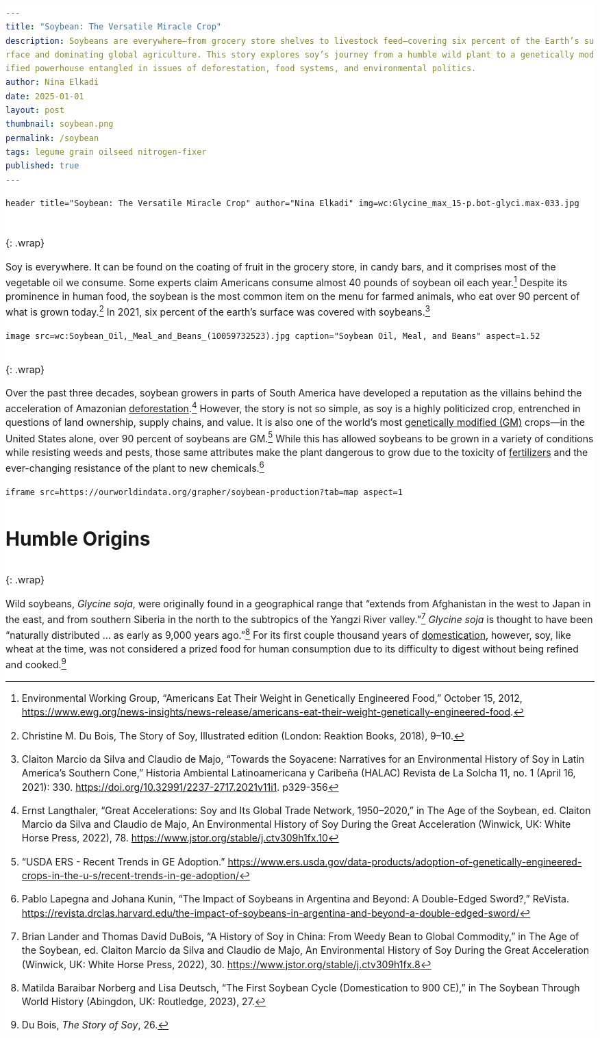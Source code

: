 ```yaml
---
title: "Soybean: The Versatile Miracle Crop"
description: Soybeans are everywhere—from grocery store shelves to livestock feed—covering six percent of the Earth’s surface and dominating global agriculture. This story explores soy’s journey from a humble wild plant to a genetically modified powerhouse entangled in issues of deforestation, food systems, and environmental politics.
author: Nina Elkadi
date: 2025-01-01
layout: post
thumbnail: soybean.png
permalink: /soybean
tags: legume grain oilseed nitrogen-fixer
published: true
---
```


`header title="Soybean: The Versatile Miracle Crop" author="Nina Elkadi" img=wc:Glycine_max_15-p.bot-glyci.max-033.jpg` 

#

##
{: .wrap}

Soy is everywhere. It can be found on the coating of fruit in the grocery store, in candy bars, and it comprises most of the vegetable oil we consume. Some experts claim Americans consume almost 40 pounds of soybean oil each year.[^1] Despite its prominence in human food, the soybean is the most common item on the menu for farmed animals, who eat over 90 percent of what is grown today.[^2] In 2021, six percent of the earth’s surface was covered with soybeans.[^3]

`image src=wc:Soybean_Oil,_Meal_and_Beans_(10059732523).jpg caption="Soybean Oil, Meal, and Beans" aspect=1.52`

##
{: .wrap}

Over the past three decades, soybean growers in parts of South America have developed a reputation as the villains behind the acceleration of Amazonian [deforestation](Q169940).[^4] However, the story is not so simple, as soy is a highly politicized crop, entrenched in questions of land ownership, supply chains, and value. It is also one of the world’s most [genetically modified (GM)](Q1503477) crops—in the United States alone, over 90 percent of soybeans are GM.[^5] While this has allowed soybeans to be grown in a variety of conditions while resisting weeds and pests, those same attributes make the plant dangerous to grow due to the toxicity of [fertilizers](Q83323) and the ever-changing resistance of the plant to new chemicals.[^6]

`iframe src=https://ourworldindata.org/grapher/soybean-production?tab=map aspect=1`


# Humble Origins

##
{: .wrap}

Wild soybeans, *Glycine soja*, were originally found in a geographical range that “extends from Afghanistan in the west to Japan in the east, and from southern Siberia in the north to the subtropics of the Yangzi River valley.”[^7] *Glycine soja* is thought to have been “naturally distributed … as early as 9,000 years ago.”[^8] For its first couple thousand years of [domestication](Q11395), however, soy, like wheat at the time, was not considered a prized food for human consumption due to its difficulty to digest without being refined and cooked.[^9]


[^1]: Environmental Working Group, “Americans Eat Their Weight in Genetically Engineered Food,” October 15, 2012, https://www.ewg.org/news-insights/news-release/americans-eat-their-weight-genetically-engineered-food.
[^2]: Christine M. Du Bois, The Story of Soy, Illustrated edition (London: Reaktion Books, 2018), 9–10.
[^3]: Claiton Marcio da Silva and Claudio de Majo, “Towards the Soyacene: Narratives for an Environmental History of Soy in Latin America’s Southern Cone,” Historia Ambiental Latinoamericana y Caribeña (HALAC) Revista de La Solcha 11, no. 1 (April 16, 2021): 330. https://doi.org/10.32991/2237-2717.2021v11i1. p329-356
[^4]: Ernst Langthaler, “Great Accelerations: Soy and Its Global Trade Network, 1950–2020,” in The Age of the Soybean, ed. Claiton Marcio da Silva and Claudio de Majo, An Environmental History of Soy During the Great Acceleration (Winwick, UK: White Horse Press, 2022), 78. https://www.jstor.org/stable/j.ctv309h1fx.10
[^5]: “USDA ERS - Recent Trends in GE Adoption.” https://www.ers.usda.gov/data-products/adoption-of-genetically-engineered-crops-in-the-u-s/recent-trends-in-ge-adoption/
[^6]: Pablo Lapegna and Johana Kunin, “The Impact of Soybeans in Argentina and Beyond: A Double-Edged Sword?,” ReVista. https://revista.drclas.harvard.edu/the-impact-of-soybeans-in-argentina-and-beyond-a-double-edged-sword/
[^7]: Brian Lander and Thomas David DuBois, “A History of Soy in China: From Weedy Bean to Global Commodity,” in The Age of the Soybean, ed. Claiton Marcio da Silva and Claudio de Majo, An Environmental History of Soy During the Great Acceleration (Winwick, UK: White Horse Press, 2022), 30. https://www.jstor.org/stable/j.ctv309h1fx.8
[^8]: Matilda Baraibar Norberg and Lisa Deutsch, “The First Soybean Cycle (Domestication to 900 CE),” in The Soybean Through World History (Abingdon, UK: Routledge, 2023), 27.
[^9]: Du Bois, *The Story of Soy*, 26.
[^10]: Du Bois, *The Story of Soy*, 26.
[^11]: Deutsch, “The First Soybean Cycle (Domestication to 900 CE),” 32.
[^12]: Deutsch, 35.
[^13]: Lander and DuBois, “A History of Soy in China,” 30.
[^14]: Lander and DuBois, 30.
[^15]: Lander and DuBois, 30.
[^16]: Lander and DuBois, “A History of Soy in China,” 33–34.
[^17]: T. Hymowitz and J. R. Harlan, “Introduction of Soybean to North America by Samuel Bowen in 1765,” Economic Botany 37, no. 4 (1983): 373.
[^18]: The gentleman’s magazine, The Gentleman’s Magazine. Volume 37,  1767 (London : E. Cave, 1767), 253. http://archive.org/details/s2492id1330009
[^19]: Lander and DuBois, 39.
[^20]: Raj Patel, Stuffed and Starved: The Hidden Battle for the World Food System - Revised and Updated, Expanded edition (Brooklyn, N.Y: Melville House, 2012), 167.
[^21]: Patel, 167.
[^22]: Du Bois, The Story of Soy, 39–40.
[^23]: Du Bois, 42.
[^24]: Du Bois, The Story of Soy, 8.
[^25]: Lander and DuBois, “A History of Soy in China,” 39.
[^26]: Rhuan Targino Zaleski Trindade, “The Polish-Brazilian Soy Connection: Ceslau Biezanko and the Introduction of Soy Utilities in Rio Grande Do Sul During the 1930s,” in The Age of the Soybean, ed. Claiton Marcio da Silva and Claudio de Majo, An Environmental History of Soy During the Great Acceleration (Winwick, UK: White Horse Press, 2022), 55. https://www.jstor.org/stable/j.ctv309h1fx.9
[^27]: Trindade, 49.
[^28]: W. J. (William Joseph) Morse, The Soy Bean : Its Culture and Uses (Washington, D.C. : U.S. Department of Agriculture, 1918), 5. http://archive.org/details/CAT87202617
[^29]: “The Value of Soy Beans as a Food.,” Chicago Packer, December 29, 1917, Illinois Digital Newspaper Collections. https://idnc.library.illinois.edu/?a=d&d=CHP19171229.1.16&e=-------en-20--1--img-txIN-soy
[^30]: “The Value of Soy Beans as a Food.”
[^31]: Ines Prodöhl, Globalizing the Soybean: Fat, Feed, and Sometimes Food, c. 1900–1950 (Edition 1), Routledge Studies in Modern History (United Kingdom: Taylor and Francis, 2023), 7. https://doi.org/10.4324/9781003255222
[^32]: Prodöhl, 6.
[^33]: Greg Grandin, Fordlandia: The Rise and Fall of Henry Ford’s Forgotten Jungle City, First Edition (New York: Picador, 2010), 61–62.
[^34]: Christine M. Du Bois, Chee Beng Tan, and Sidney Wilfred Mintz, The World of Soy (Singapore: NUS Press, 2008), 5.
[^35]: Prodöhl, Globalizing the Soybean, 2.
[^36]: Joana Colussi and Gary Schnitkey, “Brazil Likely to Remain World Leader in Soybean Production,” Farmdoc Daily 11, no. 105 (July 12, 2021). https://farmdocdaily.illinois.edu/2021/07/brazil-likely-to-remain-world-leader-in-soybean-production.html
[^37]: Matilda Baraibar Norberg, “Sojización as a New First Movement: A Polanyian Analysis of the South American Soybean ‘Boom,’” in The Age of the Soybean, ed. Claiton Marcio da Silva and Claudio de Majo, An Environmental History of Soy During the Great Acceleration (Winwick, UK: White Horse Press, 2022), 91. https://www.jstor.org/stable/j.ctv309h1fx.11
[^38]: Langthaler, “Great Accelerations,” 76.
[^39]: Langthaler, 65.
[^40]: Langthaler, 78. For more on this, see the description of soybeans as a “new colonizer” in the Amazon, Miguel Altieri and Walter Pengue, “GM soybean: Latin America’s new colonizer,” January 21, 2006. https://grain.org/es/article/entries/588-gm-soybean-latin-america-s-new-colonizer
[^41]: Mauricio Torres and Sue Branford, Amazon Besieged: By Dams, Soya, Agribusiness and Land-Grabbing (Rugby, UK: Practical Action Publishing, 2018), 63.
[^42]: Langthaler, “Great Accelerations,” 78.
[^43]: Pablo Lapegna, Soybeans and Power: Genetically Modified Crops, Environmental Politics, and Social Movements in Argentina, Global and Comparative Ethnography (United Kingdom: Oxford University Press, 2016), 27. https://doi.org/10.1093/acprof:oso/9780190215132.001.0001
[^44]: Enrique Antonio Mejia, “Five Decades of Soybean Agriculture: Soil Nitrogen Exports and Social Costs in the Argentine Pampas, 1970–2021,” in The Age of the Soybean, ed. Claiton Marcio da Silva and Claudio de Majo, An Environmental History of Soy During the Great Acceleration (Winwick, UK: White Horse Press, 2022), 188, https://www.jstor.org/stable/j.ctv309h1fx.15.
[^45]: Lapegna, 29.
[^46]: Lapegna, Soybeans and Power, 27.
[^47]: Lapegna, 38.
[^48]: Lapegna, 87.
[^49]: Lapegna, 88.
[^50]: Lapegna, 90-92, 101.
[^51]: Lapegna, 106.
[^52]: Carmen Costas-Ferreira, Rafael Durán, and Lilian R. F. Faro, “Toxic Effects of Glyphosate on the Nervous System: A Systematic Review,” International Journal of Molecular Sciences 23, no. 9 (April 21, 2022): 4605. https://doi.org/10.3390/ijms23094605
[^53]: “Can Roundup Cause Cancer?” University of Washington Interdisciplinary Center for Exposures, Diseases, Genomics and Environment, https://deohs.washington.edu/edge/blog/can-roundup-cause-cancer.
[^54]: Luiz C. Barbosa, Guardians of the Brazilian Amazon Rainforest: Environmental Organizations and Development (London; New York: Routledge, 2015), 92.
[^55]: Greenpeace International, “Eating up the Amazon,” April 2006, 44. https://www.greenpeace.org/usa/wp-content/uploads/legacy/Global/usa/report/2010/2/eating-up-the-amazon.pdf?53ea6e
[^56]: Barbosa, Guardians of the Brazilian Amazon Rainforest, 93.
[^57]: Barbosa, 95.
[^58]: “Why Cattle Ranching Is the Biggest Deforestation Driver in the Amazon,” Dialogo Chino (blog), September 19, 2022. https://dialogochino.net/en/agriculture/58442-how-cattle-ranching-became-the-biggest-deforestation-driver-in-the-amazon/
[^59]: Torres and Branford, Amazon Besieged, 86.
[^60]: One point especially worth noting is that farmers often prepare the soil for planting soy by planting something else first. Additionally, it is difficult to trace small accounts of deforestation. For more on this, see Brenda Baletti, “Saving the Amazon? Sustainable Soy and the New Extractivism,” Environment and Planning. A 46, no. 1 (2014): 5–25. https://doi.org/10.1068/a45241.
[^61]: See more information on soya production via the Food and Agriculture Organization of the United Nations, “FAOSTAT.” https://www.fao.org/faostat/en/#data/QCL
[^62]: Mejia, “Five Decades of Soybean Agriculture,” 197.
[^63]: Lapegna, Soybeans and Power, 40.
[^64]: Mejia, “Five Decades of Soybean Agriculture,” 199.
[^65]: Mejia, 202.
[^66]: Torres and Branford, Amazon Besieged, 62.
[^67]: “In Lula’s First Six Months, Brazil Amazon Deforestation Dropped 34%, Reversing Trend under Bolsonaro,” AP News, July 6, 2023. https://apnews.com/article/brazil-amazon-deforestation-lula-climate-change-2fe225f71a8f484e8d365ea641acd65e
[^68]: Patel, Stuffed and Starved, 190; “Even with signs of a drop in 2023, deforestation remains high in the Amazon; situation is critical in the Cerrado,” World Wildlife Fund, May 5, 2023. https://www.wwf.org.br/?85601/Even-with-signs-of-a-drop-in-2023-deforestation-remains-high-in-the-Amazon-situation-is-critical-in-the-Cerrado
[^69]: Andrew Ofstehage, “Transmission of the Brazil Model of Industrial Soybean Production: A Comparative Study of Two Migrant Farming Communities in the Brazilian Cerrado,” in In Defense of Farmers: The Future of Agriculture in the Shadow of Corporate Power (Lincoln: University of Nebraska Press, 2019).
[^70]: “Can We Feed the World and Ensure No One Goes Hungry? \| UN News,” October 3, 2019. https://news.un.org/en/story/2019/10/1048452
[^71]: Thumbnail photgraph: Hansen, David L., 1952-. 1992-09-18."Soybean." University of Minnesota, Minnesota Agricultural Experiment Station., Accessed July 11, 2024. https://umedia.lib.umn.edu/item/p16022coll169:2054
